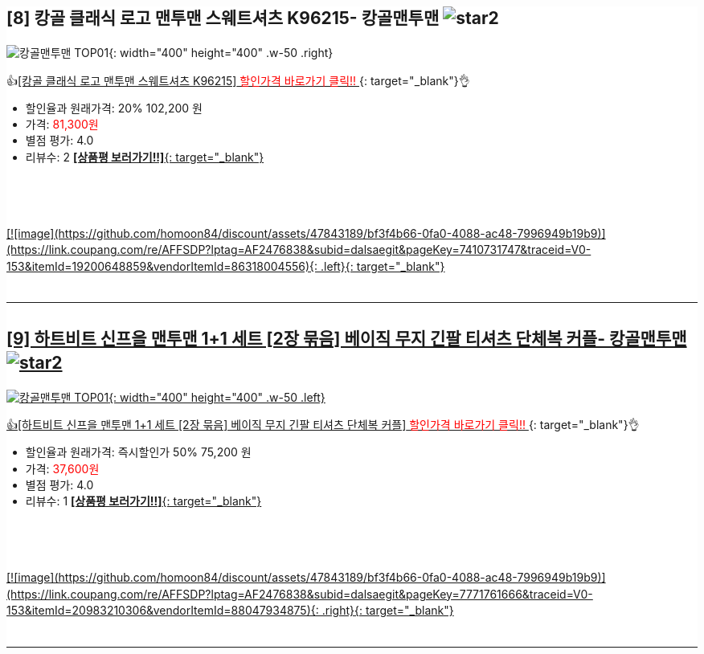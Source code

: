 
        
       
## [8] 캉골 클래식 로고 맨투맨 스웨트셔츠 K96215- 캉골맨투맨  <img width="81" alt="star2" src="https://user-images.githubusercontent.com/78655692/151471960-29c5febe-c509-4c6d-99f4-a2203eb193c5.png">

![캉골맨투맨 TOP01](https://thumbnail6.coupangcdn.com/thumbnails/remote/230x230ex/image/vendor_inventory/a40e/13e113c6e91e2e583d556495b56b7824d6eddde87fa97f8cbbc92592bffd.jpg){: width="400" height="400" .w-50 .right}


👍<a href="https://link.coupang.com/re/AFFSDP?lptag=AF2476838&subid=dalsaegit&pageKey=7410731747&traceid=V0-153&itemId=19200648859&vendorItemId=86318004556">[캉골 클래식 로고 맨투맨 스웨트셔츠 K96215]<font color=red> 할인가격 바로가기 클릭!! </font></a>{: target="_blank"}👌
<br>
- 할인율과 원래가격: 20%  102,200   원
- 가격: <span style='color:red'>81,300원</span>
- 별점 평가: 4.0
- 리뷰수: 2 <a href="https://link.coupang.com/re/AFFSDP?lptag=AF2476838&subid=dalsaegit&pageKey=7410731747&traceid=V0-153&itemId=19200648859&vendorItemId=86318004556"> <strong>[상품평 보러가기!!]</strong>{: target="_blank"}
<br>
<br>
<br>
[![image](https://github.com/homoon84/discount/assets/47843189/bf3f4b66-0fa0-4088-ac48-7996949b19b9)](https://link.coupang.com/re/AFFSDP?lptag=AF2476838&subid=dalsaegit&pageKey=7410731747&traceid=V0-153&itemId=19200648859&vendorItemId=86318004556){: .left}{: target="_blank"}
<br>
<br>

---

        
       
## [9] 하트비트 신프을 맨투맨 1+1 세트 [2장 묶음] 베이직 무지 긴팔 티셔츠 단체복 커플- 캉골맨투맨  <img width="81" alt="star2" src="https://user-images.githubusercontent.com/78655692/151471960-29c5febe-c509-4c6d-99f4-a2203eb193c5.png">

![캉골맨투맨 TOP01](https://thumbnail10.coupangcdn.com/thumbnails/remote/230x230ex/image/vendor_inventory/06d0/68bd1dbb19dd661fbf3bf20d992bc6a2f2cccbf34286a3eb1b64f9b379fc.jpg){: width="400" height="400" .w-50 .left}


👍<a href="https://link.coupang.com/re/AFFSDP?lptag=AF2476838&subid=dalsaegit&pageKey=7771761666&traceid=V0-153&itemId=20983210306&vendorItemId=88047934875">[하트비트 신프을 맨투맨 1+1 세트 [2장 묶음] 베이직 무지 긴팔 티셔츠 단체복 커플]<font color=red> 할인가격 바로가기 클릭!! </font></a>{: target="_blank"}👌
<br>
- 할인율과 원래가격: 즉시할인가 50%  75,200   원
- 가격: <span style='color:red'>37,600원</span>
- 별점 평가: 4.0
- 리뷰수: 1 <a href="https://link.coupang.com/re/AFFSDP?lptag=AF2476838&subid=dalsaegit&pageKey=7771761666&traceid=V0-153&itemId=20983210306&vendorItemId=88047934875"> <strong>[상품평 보러가기!!]</strong>{: target="_blank"}
<br>
<br>
<br>
[![image](https://github.com/homoon84/discount/assets/47843189/bf3f4b66-0fa0-4088-ac48-7996949b19b9)](https://link.coupang.com/re/AFFSDP?lptag=AF2476838&subid=dalsaegit&pageKey=7771761666&traceid=V0-153&itemId=20983210306&vendorItemId=88047934875){: .right}{: target="_blank"}
<br>
<br>

---